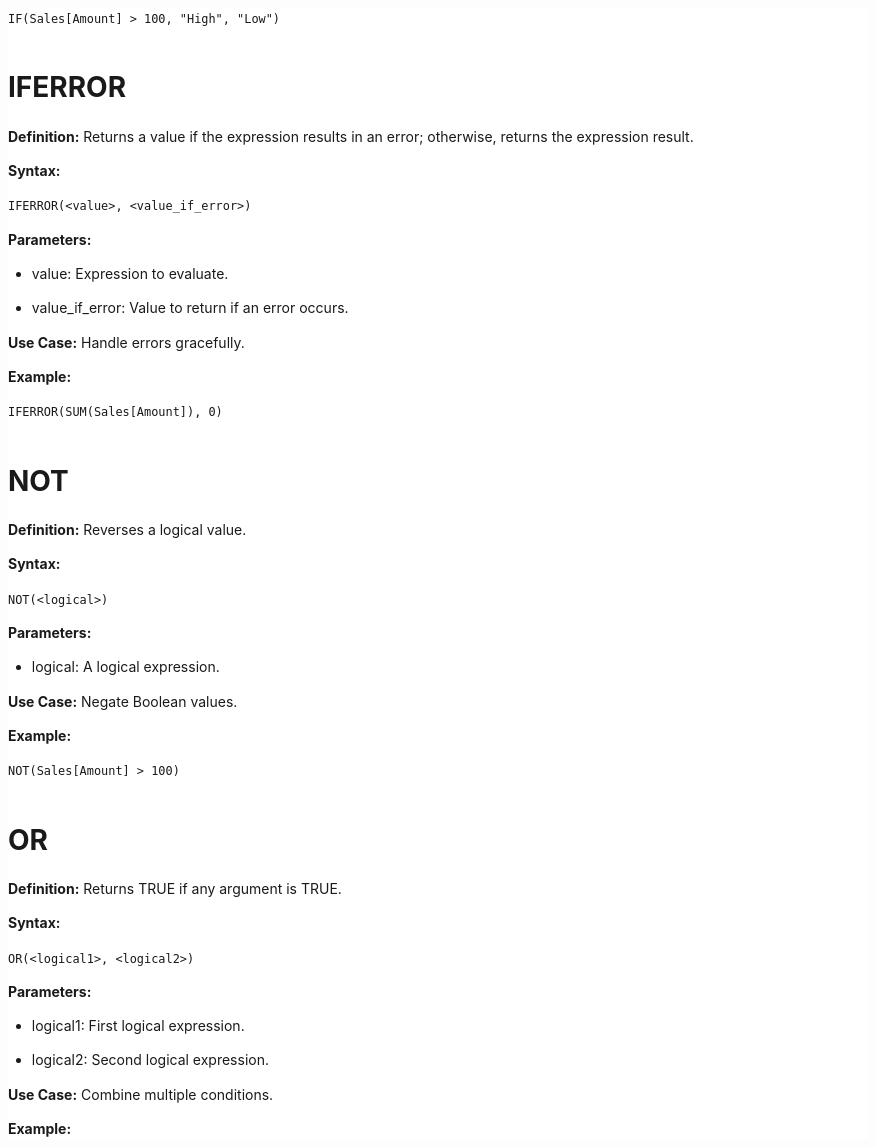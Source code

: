     IF(Sales[Amount] > 100, "High", "Low")

# IFERROR

**Definition:** Returns a value if the expression results in an error; otherwise, returns the expression result.

**Syntax:**

    IFERROR(<value>, <value_if_error>)

**Parameters:**

- value: Expression to evaluate.

- value_if_error: Value to return if an error occurs.

**Use Case:** Handle errors gracefully.

**Example:**

    IFERROR(SUM(Sales[Amount]), 0)


# NOT

**Definition:** Reverses a logical value.

**Syntax:**

    NOT(<logical>)
    
**Parameters:**

- logical: A logical expression.

**Use Case:** Negate Boolean values.

**Example:**

    NOT(Sales[Amount] > 100)

# OR 

**Definition:** Returns TRUE if any argument is TRUE.

**Syntax:**

    OR(<logical1>, <logical2>)

**Parameters:**

- logical1: First logical expression.

- logical2: Second logical expression.

**Use Case:** Combine multiple conditions.

**Example:**
